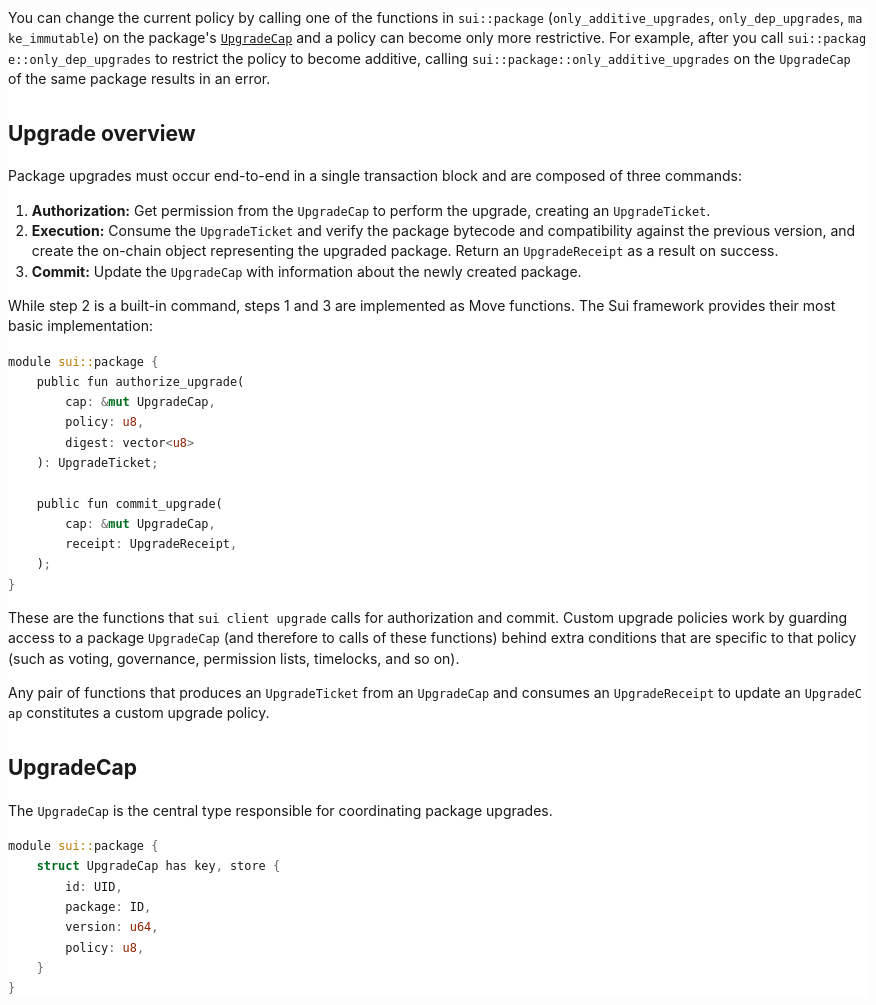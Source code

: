 You can change the current policy by calling one of the functions in `sui::package` (`only_additive_upgrades`, `only_dep_upgrades`, `make_immutable`) on the package's [`UpgradeCap`](custom-upgrade-policies.md#upgradecap) and a policy can become only more restrictive. For example, after you call `sui::package::only_dep_upgrades` to restrict the policy to become additive, calling `sui::package::only_additive_upgrades` on the `UpgradeCap` of the same package results in an error.

## Upgrade overview

Package upgrades must occur end-to-end in a single transaction block and are composed of three commands:

1. **Authorization:** Get permission from the `UpgradeCap` to perform
   the upgrade, creating an `UpgradeTicket`.
2. **Execution:** Consume the `UpgradeTicket` and verify the package
   bytecode and compatibility against the previous version, and create
   the on-chain object representing the upgraded package. Return an
   `UpgradeReceipt` as a result on success.
3. **Commit:** Update the `UpgradeCap` with information about the
   newly created package.

While step 2 is a built-in command, steps 1 and 3 are implemented as Move functions. The Sui framework provides their most basic implementation:

```rust
module sui::package {
    public fun authorize_upgrade(
        cap: &mut UpgradeCap,
        policy: u8,
        digest: vector<u8>
    ): UpgradeTicket;

    public fun commit_upgrade(
        cap: &mut UpgradeCap,
        receipt: UpgradeReceipt,
    );
}
```

These are the functions that `sui client upgrade` calls for authorization and commit. Custom upgrade policies work by guarding
access to a package `UpgradeCap` (and therefore to calls of these functions) behind extra conditions that are specific to that policy
(such as voting, governance, permission lists, timelocks, and so on).

Any pair of functions that produces an `UpgradeTicket` from an `UpgradeCap` and consumes an `UpgradeReceipt` to update an
`UpgradeCap` constitutes a custom upgrade policy.

## UpgradeCap

The `UpgradeCap` is the central type responsible for coordinating package upgrades.

```rust
module sui::package {
    struct UpgradeCap has key, store {
        id: UID,
        package: ID,
        version: u64,
        policy: u8,
    }
}
```
